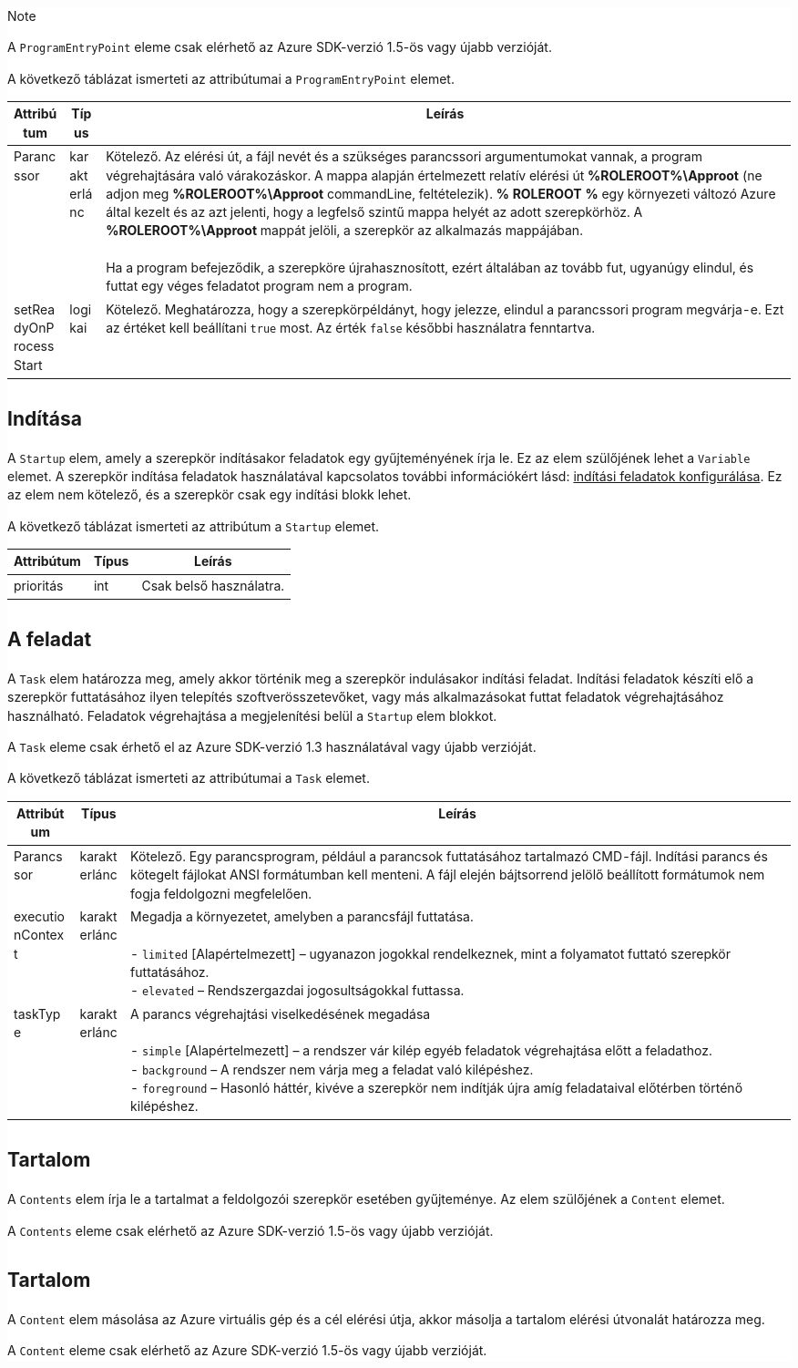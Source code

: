 > [!NOTE]
>  A `ProgramEntryPoint` eleme csak elérhető az Azure SDK-verzió 1.5-ös vagy újabb verzióját.

A következő táblázat ismerteti az attribútumai a `ProgramEntryPoint` elemet.

| Attribútum | Típus | Leírás |
| --------- | ---- | ----------- |
|Parancssor|karakterlánc|Kötelező. Az elérési út, a fájl nevét és a szükséges parancssori argumentumokat vannak, a program végrehajtására való várakozáskor. A mappa alapján értelmezett relatív elérési út **%ROLEROOT%\Approot** (ne adjon meg **%ROLEROOT%\Approot** commandLine, feltételezik). **% ROLEROOT %** egy környezeti változó Azure által kezelt és az azt jelenti, hogy a legfelső szintű mappa helyét az adott szerepkörhöz. A **%ROLEROOT%\Approot** mappát jelöli, a szerepkör az alkalmazás mappájában.<br /><br /> Ha a program befejeződik, a szerepköre újrahasznosított, ezért általában az tovább fut, ugyanúgy elindul, és futtat egy véges feladatot program nem a program.|
|setReadyOnProcessStart|logikai|Kötelező. Meghatározza, hogy a szerepkörpéldányt, hogy jelezze, elindul a parancssori program megvárja-e. Ezt az értéket kell beállítani `true` most. Az érték `false` későbbi használatra fenntartva.|

##  <a name="Startup"></a> Indítása
A `Startup` elem, amely a szerepkör indításakor feladatok egy gyűjteményének írja le. Ez az elem szülőjének lehet a `Variable` elemet. A szerepkör indítása feladatok használatával kapcsolatos további információkért lásd: [indítási feladatok konfigurálása](cloud-services-startup-tasks.md). Ez az elem nem kötelező, és a szerepkör csak egy indítási blokk lehet.

A következő táblázat ismerteti az attribútum a `Startup` elemet.

| Attribútum | Típus | Leírás |
| --------- | ---- | ----------- |
|prioritás|int|Csak belső használatra.|

##  <a name="Task"></a> A feladat
A `Task` elem határozza meg, amely akkor történik meg a szerepkör indulásakor indítási feladat. Indítási feladatok készíti elő a szerepkör futtatásához ilyen telepítés szoftverösszetevőket, vagy más alkalmazásokat futtat feladatok végrehajtásához használható. Feladatok végrehajtása a megjelenítési belül a `Startup` elem blokkot.

A `Task` eleme csak érhető el az Azure SDK-verzió 1.3 használatával vagy újabb verzióját.

A következő táblázat ismerteti az attribútumai a `Task` elemet.

| Attribútum | Típus | Leírás |
| --------- | ---- | ----------- |
|Parancssor|karakterlánc|Kötelező. Egy parancsprogram, például a parancsok futtatásához tartalmazó CMD-fájl. Indítási parancs és kötegelt fájlokat ANSI formátumban kell menteni. A fájl elején bájtsorrend jelölő beállított formátumok nem fogja feldolgozni megfelelően.|
|executionContext|karakterlánc|Megadja a környezetet, amelyben a parancsfájl futtatása.<br /><br /> -   `limited` [Alapértelmezett] – ugyanazon jogokkal rendelkeznek, mint a folyamatot futtató szerepkör futtatásához.<br />-   `elevated` – Rendszergazdai jogosultságokkal futtassa.|
|taskType|karakterlánc|A parancs végrehajtási viselkedésének megadása<br /><br /> -   `simple` [Alapértelmezett] – a rendszer vár kilép egyéb feladatok végrehajtása előtt a feladathoz.<br />-   `background` – A rendszer nem várja meg a feladat való kilépéshez.<br />-   `foreground` – Hasonló háttér, kivéve a szerepkör nem indítják újra amíg feladataival előtérben történő kilépéshez.|

##  <a name="Contents"></a> Tartalom
A `Contents` elem írja le a tartalmat a feldolgozói szerepkör esetében gyűjteménye. Az elem szülőjének a `Content` elemet.

A `Contents` eleme csak elérhető az Azure SDK-verzió 1.5-ös vagy újabb verzióját.

##  <a name="Content"></a> Tartalom
A `Content` elem másolása az Azure virtuális gép és a cél elérési útja, akkor másolja a tartalom elérési útvonalát határozza meg.

A `Content` eleme csak elérhető az Azure SDK-verzió 1.5-ös vagy újabb verzióját.
